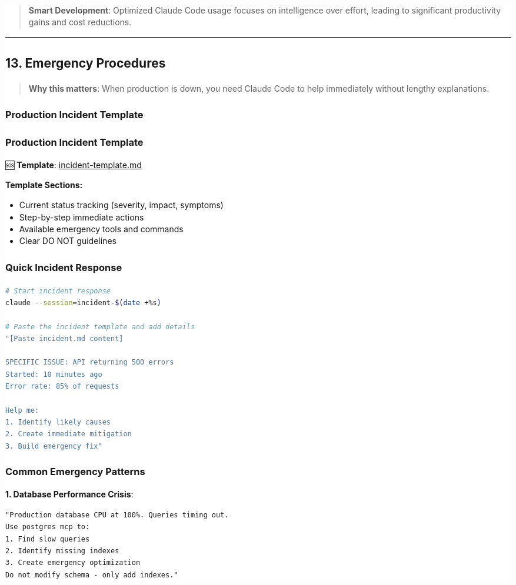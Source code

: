> **Smart Development**: Optimized Claude Code usage focuses on intelligence over effort, leading to significant productivity gains and cost reductions.

---

## 13. Emergency Procedures

> **Why this matters**: When production is down, you need Claude Code to help immediately without lengthy explanations.

### Production Incident Template

### Production Incident Template

🆘 **Template**: [incident-template.md](./emergency/incident-template.md)

**Template Sections:**
- Current status tracking (severity, impact, symptoms)
- Step-by-step immediate actions
- Available emergency tools and commands
- Clear DO NOT guidelines

### Quick Incident Response

```bash
# Start incident response
claude --session=incident-$(date +%s)

# Paste the incident template and add details
"[Paste incident.md content]

SPECIFIC ISSUE: API returning 500 errors
Started: 10 minutes ago
Error rate: 85% of requests

Help me:
1. Identify likely causes
2. Create immediate mitigation
3. Build emergency fix"
```

### Common Emergency Patterns

**1. Database Performance Crisis**:
```
"Production database CPU at 100%. Queries timing out.
Use postgres mcp to:
1. Find slow queries
2. Identify missing indexes
3. Create emergency optimization
Do not modify schema - only add indexes."
```
